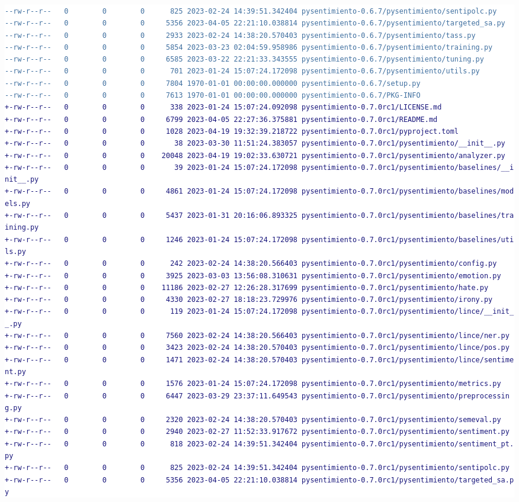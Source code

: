 ```diff
--rw-r--r--   0        0        0      825 2023-02-24 14:39:51.342404 pysentimiento-0.6.7/pysentimiento/sentipolc.py
--rw-r--r--   0        0        0     5356 2023-04-05 22:21:10.038814 pysentimiento-0.6.7/pysentimiento/targeted_sa.py
--rw-r--r--   0        0        0     2933 2023-02-24 14:38:20.570403 pysentimiento-0.6.7/pysentimiento/tass.py
--rw-r--r--   0        0        0     5854 2023-03-23 02:04:59.958986 pysentimiento-0.6.7/pysentimiento/training.py
--rw-r--r--   0        0        0     6585 2023-03-22 22:21:33.343555 pysentimiento-0.6.7/pysentimiento/tuning.py
--rw-r--r--   0        0        0      701 2023-01-24 15:07:24.172098 pysentimiento-0.6.7/pysentimiento/utils.py
--rw-r--r--   0        0        0     7804 1970-01-01 00:00:00.000000 pysentimiento-0.6.7/setup.py
--rw-r--r--   0        0        0     7613 1970-01-01 00:00:00.000000 pysentimiento-0.6.7/PKG-INFO
+-rw-r--r--   0        0        0      338 2023-01-24 15:07:24.092098 pysentimiento-0.7.0rc1/LICENSE.md
+-rw-r--r--   0        0        0     6799 2023-04-05 22:27:36.375881 pysentimiento-0.7.0rc1/README.md
+-rw-r--r--   0        0        0     1028 2023-04-19 19:32:39.218722 pysentimiento-0.7.0rc1/pyproject.toml
+-rw-r--r--   0        0        0       38 2023-03-30 11:51:24.383057 pysentimiento-0.7.0rc1/pysentimiento/__init__.py
+-rw-r--r--   0        0        0    20048 2023-04-19 19:02:33.630721 pysentimiento-0.7.0rc1/pysentimiento/analyzer.py
+-rw-r--r--   0        0        0       39 2023-01-24 15:07:24.172098 pysentimiento-0.7.0rc1/pysentimiento/baselines/__init__.py
+-rw-r--r--   0        0        0     4861 2023-01-24 15:07:24.172098 pysentimiento-0.7.0rc1/pysentimiento/baselines/models.py
+-rw-r--r--   0        0        0     5437 2023-01-31 20:16:06.893325 pysentimiento-0.7.0rc1/pysentimiento/baselines/training.py
+-rw-r--r--   0        0        0     1246 2023-01-24 15:07:24.172098 pysentimiento-0.7.0rc1/pysentimiento/baselines/utils.py
+-rw-r--r--   0        0        0      242 2023-02-24 14:38:20.566403 pysentimiento-0.7.0rc1/pysentimiento/config.py
+-rw-r--r--   0        0        0     3925 2023-03-03 13:56:08.310631 pysentimiento-0.7.0rc1/pysentimiento/emotion.py
+-rw-r--r--   0        0        0    11186 2023-02-27 12:26:28.317699 pysentimiento-0.7.0rc1/pysentimiento/hate.py
+-rw-r--r--   0        0        0     4330 2023-02-27 18:18:23.729976 pysentimiento-0.7.0rc1/pysentimiento/irony.py
+-rw-r--r--   0        0        0      119 2023-01-24 15:07:24.172098 pysentimiento-0.7.0rc1/pysentimiento/lince/__init__.py
+-rw-r--r--   0        0        0     7560 2023-02-24 14:38:20.566403 pysentimiento-0.7.0rc1/pysentimiento/lince/ner.py
+-rw-r--r--   0        0        0     3423 2023-02-24 14:38:20.570403 pysentimiento-0.7.0rc1/pysentimiento/lince/pos.py
+-rw-r--r--   0        0        0     1471 2023-02-24 14:38:20.570403 pysentimiento-0.7.0rc1/pysentimiento/lince/sentiment.py
+-rw-r--r--   0        0        0     1576 2023-01-24 15:07:24.172098 pysentimiento-0.7.0rc1/pysentimiento/metrics.py
+-rw-r--r--   0        0        0     6447 2023-03-29 23:37:11.649543 pysentimiento-0.7.0rc1/pysentimiento/preprocessing.py
+-rw-r--r--   0        0        0     2320 2023-02-24 14:38:20.570403 pysentimiento-0.7.0rc1/pysentimiento/semeval.py
+-rw-r--r--   0        0        0     2940 2023-02-27 11:52:33.917672 pysentimiento-0.7.0rc1/pysentimiento/sentiment.py
+-rw-r--r--   0        0        0      818 2023-02-24 14:39:51.342404 pysentimiento-0.7.0rc1/pysentimiento/sentiment_pt.py
+-rw-r--r--   0        0        0      825 2023-02-24 14:39:51.342404 pysentimiento-0.7.0rc1/pysentimiento/sentipolc.py
+-rw-r--r--   0        0        0     5356 2023-04-05 22:21:10.038814 pysentimiento-0.7.0rc1/pysentimiento/targeted_sa.py
```